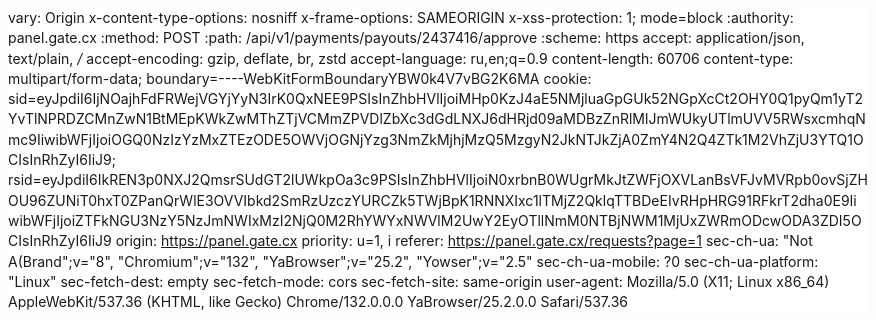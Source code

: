 vary:
Origin
x-content-type-options:
nosniff
x-frame-options:
SAMEORIGIN
x-xss-protection:
1; mode=block
:authority:
panel.gate.cx
:method:
POST
:path:
/api/v1/payments/payouts/2437416/approve
:scheme:
https
accept:
application/json, text/plain, */*
accept-encoding:
gzip, deflate, br, zstd
accept-language:
ru,en;q=0.9
content-length:
60706
content-type:
multipart/form-data; boundary=----WebKitFormBoundaryYBW0k4V7vBG2K6MA
cookie:
sid=eyJpdiI6IjNOajhFdFRWejVGYjYyN3IrK0QxNEE9PSIsInZhbHVlIjoiMHp0KzJ4aE5NMjluaGpGUk52NGpXcCt2OHY0Q1pyQm1yT2YvTlNPRDZCMnZwN1BtMEpKWkZwMThZTjVCMmZPVDlZbXc3dGdLNXJ6dHRjd09aMDBzZnRlMlJmWUkyUTlmUVV5RWsxcmhqNmc9IiwibWFjIjoiOGQ0NzIzYzMxZTEzODE5OWVjOGNjYzg3NmZkMjhjMzQ5MzgyN2JkNTJkZjA0ZmY4N2Q4ZTk1M2VhZjU3YTQ1OCIsInRhZyI6IiJ9; rsid=eyJpdiI6IkREN3p0NXJ2QmsrSUdGT2lUWkpOa3c9PSIsInZhbHVlIjoiN0xrbnB0WUgrMkJtZWFjOXVLanBsVFJvMVRpb0ovSjZHOU96ZUNiT0hxT0ZPanQrWlE3OVVIbkd2SmRzUzczYURCZk5TWjBpK1RNNXIxc1lTMjZ2QklqTTBDeEIvRHpHRG91RFkrT2dha0E9IiwibWFjIjoiZTFkNGU3NzY5NzJmNWIxMzI2NjQ0M2RhYWYxNWVlM2UwY2EyOTllNmM0NTBjNWM1MjUxZWRmODcwODA3ZDI5OCIsInRhZyI6IiJ9
origin:
https://panel.gate.cx
priority:
u=1, i
referer:
https://panel.gate.cx/requests?page=1
sec-ch-ua:
"Not A(Brand";v="8", "Chromium";v="132", "YaBrowser";v="25.2", "Yowser";v="2.5"
sec-ch-ua-mobile:
?0
sec-ch-ua-platform:
"Linux"
sec-fetch-dest:
empty
sec-fetch-mode:
cors
sec-fetch-site:
same-origin
user-agent:
Mozilla/5.0 (X11; Linux x86_64) AppleWebKit/537.36 (KHTML, like Gecko) Chrome/132.0.0.0 YaBrowser/25.2.0.0 Safari/537.36
